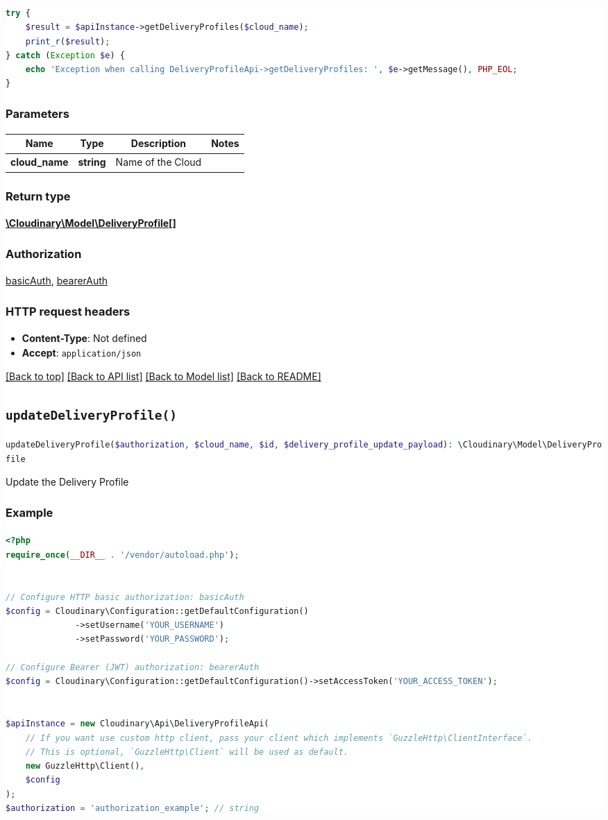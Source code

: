 ```php
try {
    $result = $apiInstance->getDeliveryProfiles($cloud_name);
    print_r($result);
} catch (Exception $e) {
    echo 'Exception when calling DeliveryProfileApi->getDeliveryProfiles: ', $e->getMessage(), PHP_EOL;
}
```

### Parameters

Name | Type | Description  | Notes
------------- | ------------- | ------------- | -------------
 **cloud_name** | **string**| Name of the Cloud |

### Return type

[**\Cloudinary\Model\DeliveryProfile[]**](../Model/DeliveryProfile.md)

### Authorization

[basicAuth](../../README.md#basicAuth), [bearerAuth](../../README.md#bearerAuth)

### HTTP request headers

- **Content-Type**: Not defined
- **Accept**: `application/json`

[[Back to top]](#) [[Back to API list]](../../README.md#endpoints)
[[Back to Model list]](../../README.md#models)
[[Back to README]](../../README.md)

## `updateDeliveryProfile()`

```php
updateDeliveryProfile($authorization, $cloud_name, $id, $delivery_profile_update_payload): \Cloudinary\Model\DeliveryProfile
```

Update the Delivery Profile

### Example

```php
<?php
require_once(__DIR__ . '/vendor/autoload.php');


// Configure HTTP basic authorization: basicAuth
$config = Cloudinary\Configuration::getDefaultConfiguration()
              ->setUsername('YOUR_USERNAME')
              ->setPassword('YOUR_PASSWORD');

// Configure Bearer (JWT) authorization: bearerAuth
$config = Cloudinary\Configuration::getDefaultConfiguration()->setAccessToken('YOUR_ACCESS_TOKEN');


$apiInstance = new Cloudinary\Api\DeliveryProfileApi(
    // If you want use custom http client, pass your client which implements `GuzzleHttp\ClientInterface`.
    // This is optional, `GuzzleHttp\Client` will be used as default.
    new GuzzleHttp\Client(),
    $config
);
$authorization = 'authorization_example'; // string
```